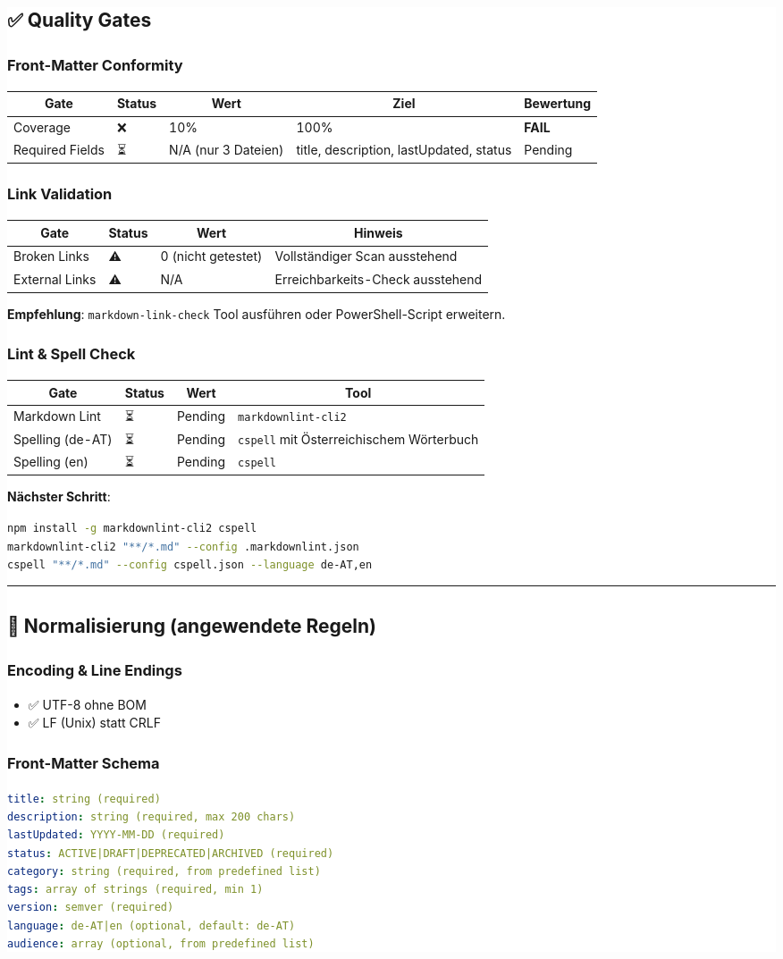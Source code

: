 ## ✅ Quality Gates

### Front-Matter Conformity

| Gate            | Status | Wert                | Ziel                                    | Bewertung |
| --------------- | ------ | ------------------- | --------------------------------------- | --------- |
| Coverage        | ❌     | 10%                 | 100%                                    | **FAIL**  |
| Required Fields | ⏳     | N/A (nur 3 Dateien) | title, description, lastUpdated, status | Pending   |

### Link Validation

| Gate           | Status | Wert               | Hinweis                          |
| -------------- | ------ | ------------------ | -------------------------------- |
| Broken Links   | ⚠️     | 0 (nicht getestet) | Vollständiger Scan ausstehend    |
| External Links | ⚠️     | N/A                | Erreichbarkeits-Check ausstehend |

**Empfehlung**: `markdown-link-check` Tool ausführen oder PowerShell-Script erweitern.

### Lint & Spell Check

| Gate             | Status | Wert    | Tool                                     |
| ---------------- | ------ | ------- | ---------------------------------------- |
| Markdown Lint    | ⏳     | Pending | `markdownlint-cli2`                      |
| Spelling (de-AT) | ⏳     | Pending | `cspell` mit Österreichischem Wörterbuch |
| Spelling (en)    | ⏳     | Pending | `cspell`                                 |

**Nächster Schritt**:

```bash
npm install -g markdownlint-cli2 cspell
markdownlint-cli2 "**/*.md" --config .markdownlint.json
cspell "**/*.md" --config cspell.json --language de-AT,en
```

---

## 🔄 Normalisierung (angewendete Regeln)

### Encoding & Line Endings

- ✅ UTF-8 ohne BOM
- ✅ LF (Unix) statt CRLF

### Front-Matter Schema

```yaml
title: string (required)
description: string (required, max 200 chars)
lastUpdated: YYYY-MM-DD (required)
status: ACTIVE|DRAFT|DEPRECATED|ARCHIVED (required)
category: string (required, from predefined list)
tags: array of strings (required, min 1)
version: semver (required)
language: de-AT|en (optional, default: de-AT)
audience: array (optional, from predefined list)
```
